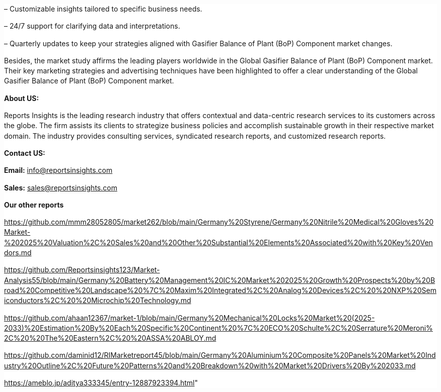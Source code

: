 – Customizable insights tailored to specific business needs.

– 24/7 support for clarifying data and interpretations.

– Quarterly updates to keep your strategies aligned with Gasifier Balance of Plant (BoP) Component market changes.

Besides, the market study affirms the leading players worldwide in the Global Gasifier Balance of Plant (BoP) Component market. Their key marketing strategies and advertising techniques have been highlighted to offer a clear understanding of the Global Gasifier Balance of Plant (BoP) Component market.

<strong><strong>About US</strong>:</strong>

Reports Insights is the leading research industry that offers contextual and data-centric research services to its customers across the globe. The firm assists its clients to strategize business policies and accomplish sustainable growth in their respective market domain. The industry provides consulting services, syndicated research reports, and customized research reports.

<strong>Contact US:</strong>

<p class=><b>Email:</b> <a href=mailto:info@reportsinsights.com>info@reportsinsights.com</a></p>
<p class=><b>Sales:</b> <a href=mailto:sales@reportsinsights.com>sales@reportsinsights.com</a></p>

<strong>Our other reports</strong>

<a href=https://github.com/mmm28052805/market262/blob/main/Germany%20Styrene/Germany%20Nitrile%20Medical%20Gloves%20Market-%202025%20Valuation%2C%20Sales%20and%20Other%20Substantial%20Elements%20Associated%20with%20Key%20Vendors.md>https://github.com/mmm28052805/market262/blob/main/Germany%20Styrene/Germany%20Nitrile%20Medical%20Gloves%20Market-%202025%20Valuation%2C%20Sales%20and%20Other%20Substantial%20Elements%20Associated%20with%20Key%20Vendors.md</a>

<a href=https://github.com/Reportsinsights123/Market-Analysis55/blob/main/Germany%20Battery%20Management%20IC%20Market%202025%20Growth%20Prospects%20by%20Broad%20Competitive%20Landscape%20%7C%20Maxim%20Integrated%2C%20Analog%20Devices%2C%20%20NXP%20Semiconductors%2C%20%20Microchip%20Technology.md>https://github.com/Reportsinsights123/Market-Analysis55/blob/main/Germany%20Battery%20Management%20IC%20Market%202025%20Growth%20Prospects%20by%20Broad%20Competitive%20Landscape%20%7C%20Maxim%20Integrated%2C%20Analog%20Devices%2C%20%20NXP%20Semiconductors%2C%20%20Microchip%20Technology.md</a>

<a href=https://github.com/ahaan12367/market-1/blob/main/Germany%20Mechanical%20Locks%20Market%20(2025-2033)%20Estimation%20By%20Each%20Specific%20Continent%20%7C%20ECO%20Schulte%2C%20Serrature%20Meroni%2C%20%20The%20Eastern%2C%20%20ASSA%20ABLOY.md>https://github.com/ahaan12367/market-1/blob/main/Germany%20Mechanical%20Locks%20Market%20(2025-2033)%20Estimation%20By%20Each%20Specific%20Continent%20%7C%20ECO%20Schulte%2C%20Serrature%20Meroni%2C%20%20The%20Eastern%2C%20%20ASSA%20ABLOY.md</a>

<a href=https://github.com/daminid12/RIMarketreport45/blob/main/Germany%20Aluminium%20Composite%20Panels%20Market%20Industry%20Outline%2C%20Future%20Patterns%20and%20Breakdown%20with%20Market%20Drivers%20By%202033.md>https://github.com/daminid12/RIMarketreport45/blob/main/Germany%20Aluminium%20Composite%20Panels%20Market%20Industry%20Outline%2C%20Future%20Patterns%20and%20Breakdown%20with%20Market%20Drivers%20By%202033.md</a>

<a href=https://ameblo.jp/aditya333345/entry-12887923394.html>https://ameblo.jp/aditya333345/entry-12887923394.html</a>"
